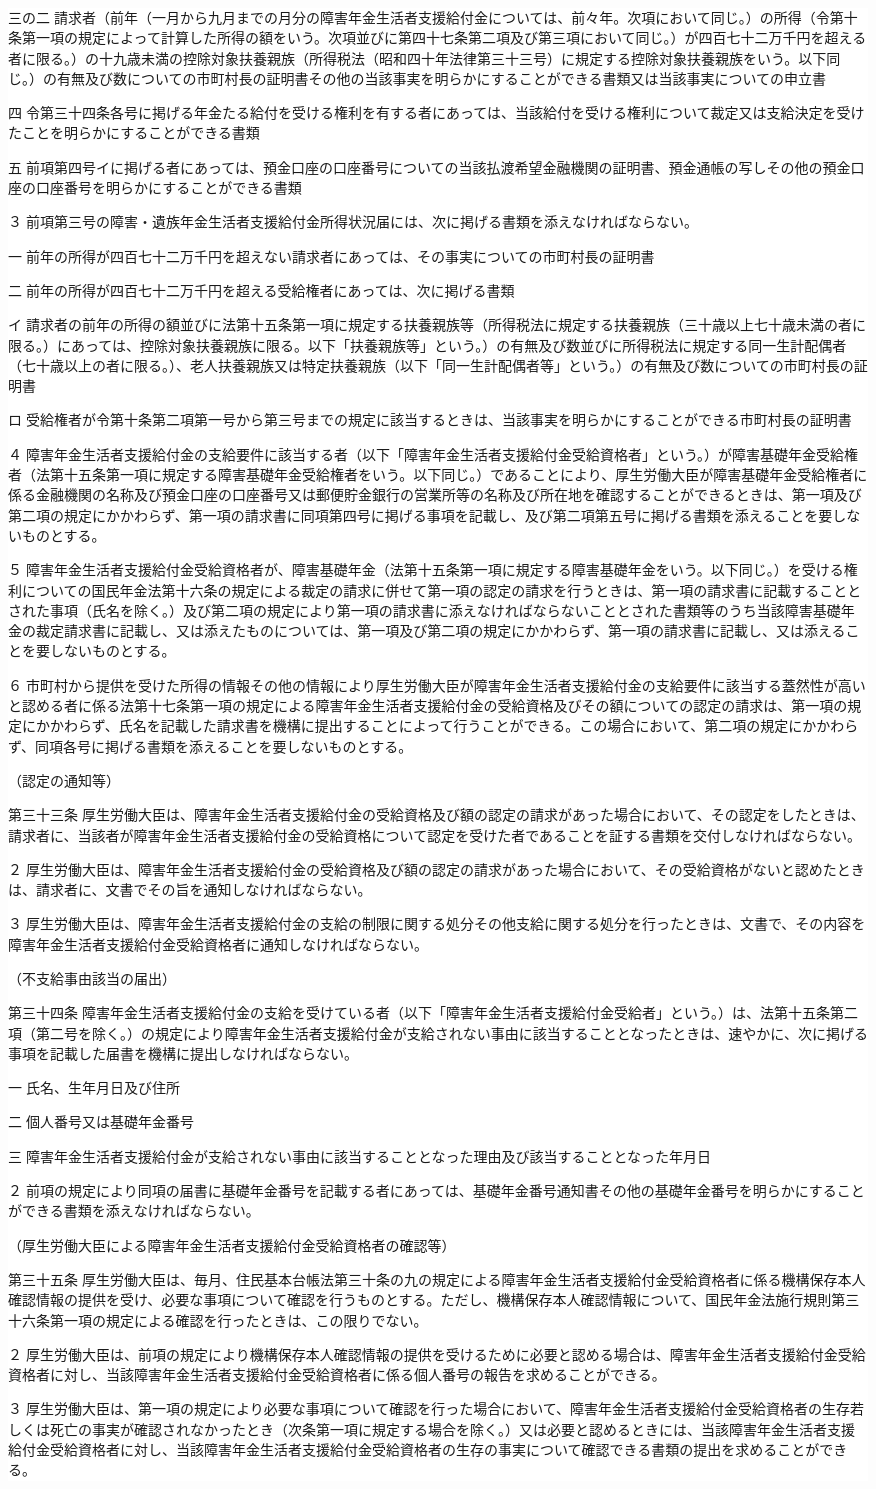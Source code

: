 三の二 請求者（前年（一月から九月までの月分の障害年金生活者支援給付金については、前々年。次項において同じ。）の所得（令第十条第一項の規定によって計算した所得の額をいう。次項並びに第四十七条第二項及び第三項において同じ。）が四百七十二万千円を超える者に限る。）の十九歳未満の控除対象扶養親族（所得税法（昭和四十年法律第三十三号）に規定する控除対象扶養親族をいう。以下同じ。）の有無及び数についての市町村長の証明書その他の当該事実を明らかにすることができる書類又は当該事実についての申立書

四 令第三十四条各号に掲げる年金たる給付を受ける権利を有する者にあっては、当該給付を受ける権利について裁定又は支給決定を受けたことを明らかにすることができる書類

五 前項第四号イに掲げる者にあっては、預金口座の口座番号についての当該払渡希望金融機関の証明書、預金通帳の写しその他の預金口座の口座番号を明らかにすることができる書類

３ 前項第三号の障害・遺族年金生活者支援給付金所得状況届には、次に掲げる書類を添えなければならない。

一 前年の所得が四百七十二万千円を超えない請求者にあっては、その事実についての市町村長の証明書

二 前年の所得が四百七十二万千円を超える受給権者にあっては、次に掲げる書類

イ 請求者の前年の所得の額並びに法第十五条第一項に規定する扶養親族等（所得税法に規定する扶養親族（三十歳以上七十歳未満の者に限る。）にあっては、控除対象扶養親族に限る。以下「扶養親族等」という。）の有無及び数並びに所得税法に規定する同一生計配偶者（七十歳以上の者に限る。）、老人扶養親族又は特定扶養親族（以下「同一生計配偶者等」という。）の有無及び数についての市町村長の証明書

ロ 受給権者が令第十条第二項第一号から第三号までの規定に該当するときは、当該事実を明らかにすることができる市町村長の証明書

４ 障害年金生活者支援給付金の支給要件に該当する者（以下「障害年金生活者支援給付金受給資格者」という。）が障害基礎年金受給権者（法第十五条第一項に規定する障害基礎年金受給権者をいう。以下同じ。）であることにより、厚生労働大臣が障害基礎年金受給権者に係る金融機関の名称及び預金口座の口座番号又は郵便貯金銀行の営業所等の名称及び所在地を確認することができるときは、第一項及び第二項の規定にかかわらず、第一項の請求書に同項第四号に掲げる事項を記載し、及び第二項第五号に掲げる書類を添えることを要しないものとする。

５ 障害年金生活者支援給付金受給資格者が、障害基礎年金（法第十五条第一項に規定する障害基礎年金をいう。以下同じ。）を受ける権利についての国民年金法第十六条の規定による裁定の請求に併せて第一項の認定の請求を行うときは、第一項の請求書に記載することとされた事項（氏名を除く。）及び第二項の規定により第一項の請求書に添えなければならないこととされた書類等のうち当該障害基礎年金の裁定請求書に記載し、又は添えたものについては、第一項及び第二項の規定にかかわらず、第一項の請求書に記載し、又は添えることを要しないものとする。

６ 市町村から提供を受けた所得の情報その他の情報により厚生労働大臣が障害年金生活者支援給付金の支給要件に該当する蓋然性が高いと認める者に係る法第十七条第一項の規定による障害年金生活者支援給付金の受給資格及びその額についての認定の請求は、第一項の規定にかかわらず、氏名を記載した請求書を機構に提出することによって行うことができる。この場合において、第二項の規定にかかわらず、同項各号に掲げる書類を添えることを要しないものとする。

（認定の通知等）

第三十三条 厚生労働大臣は、障害年金生活者支援給付金の受給資格及び額の認定の請求があった場合において、その認定をしたときは、請求者に、当該者が障害年金生活者支援給付金の受給資格について認定を受けた者であることを証する書類を交付しなければならない。

２ 厚生労働大臣は、障害年金生活者支援給付金の受給資格及び額の認定の請求があった場合において、その受給資格がないと認めたときは、請求者に、文書でその旨を通知しなければならない。

３ 厚生労働大臣は、障害年金生活者支援給付金の支給の制限に関する処分その他支給に関する処分を行ったときは、文書で、その内容を障害年金生活者支援給付金受給資格者に通知しなければならない。

（不支給事由該当の届出）

第三十四条 障害年金生活者支援給付金の支給を受けている者（以下「障害年金生活者支援給付金受給者」という。）は、法第十五条第二項（第二号を除く。）の規定により障害年金生活者支援給付金が支給されない事由に該当することとなったときは、速やかに、次に掲げる事項を記載した届書を機構に提出しなければならない。

一 氏名、生年月日及び住所

二 個人番号又は基礎年金番号

三 障害年金生活者支援給付金が支給されない事由に該当することとなった理由及び該当することとなった年月日

２ 前項の規定により同項の届書に基礎年金番号を記載する者にあっては、基礎年金番号通知書その他の基礎年金番号を明らかにすることができる書類を添えなければならない。

（厚生労働大臣による障害年金生活者支援給付金受給資格者の確認等）

第三十五条 厚生労働大臣は、毎月、住民基本台帳法第三十条の九の規定による障害年金生活者支援給付金受給資格者に係る機構保存本人確認情報の提供を受け、必要な事項について確認を行うものとする。ただし、機構保存本人確認情報について、国民年金法施行規則第三十六条第一項の規定による確認を行ったときは、この限りでない。

２ 厚生労働大臣は、前項の規定により機構保存本人確認情報の提供を受けるために必要と認める場合は、障害年金生活者支援給付金受給資格者に対し、当該障害年金生活者支援給付金受給資格者に係る個人番号の報告を求めることができる。

３ 厚生労働大臣は、第一項の規定により必要な事項について確認を行った場合において、障害年金生活者支援給付金受給資格者の生存若しくは死亡の事実が確認されなかったとき（次条第一項に規定する場合を除く。）又は必要と認めるときには、当該障害年金生活者支援給付金受給資格者に対し、当該障害年金生活者支援給付金受給資格者の生存の事実について確認できる書類の提出を求めることができる。
